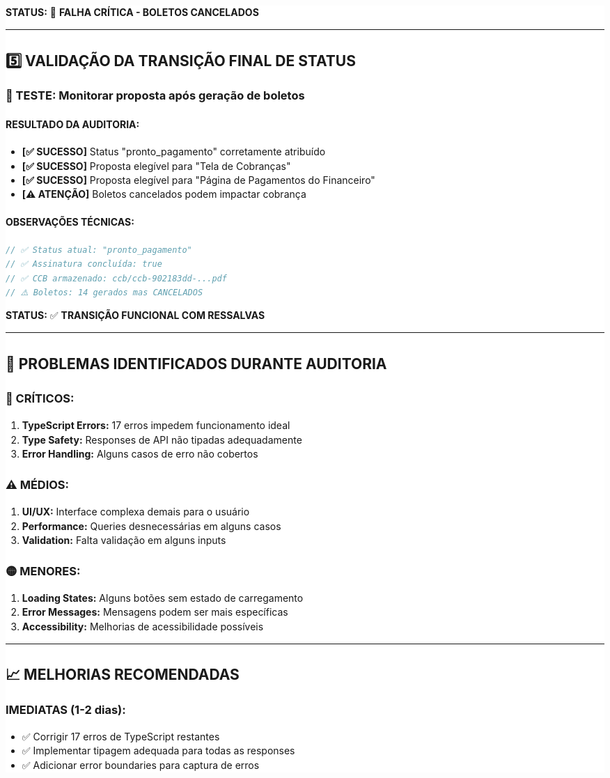 **STATUS:** 🚨 **FALHA CRÍTICA - BOLETOS CANCELADOS**

---

## **5️⃣ VALIDAÇÃO DA TRANSIÇÃO FINAL DE STATUS**

### **🎯 TESTE:** Monitorar proposta após geração de boletos

#### **RESULTADO DA AUDITORIA:**
- **[✅ SUCESSO]** Status "pronto_pagamento" corretamente atribuído
- **[✅ SUCESSO]** Proposta elegível para "Tela de Cobranças"
- **[✅ SUCESSO]** Proposta elegível para "Página de Pagamentos do Financeiro"
- **[⚠️ ATENÇÃO]** Boletos cancelados podem impactar cobrança

#### **OBSERVAÇÕES TÉCNICAS:**
```typescript
// ✅ Status atual: "pronto_pagamento" 
// ✅ Assinatura concluída: true
// ✅ CCB armazenado: ccb/ccb-902183dd-...pdf
// ⚠️ Boletos: 14 gerados mas CANCELADOS
```

**STATUS:** ✅ **TRANSIÇÃO FUNCIONAL COM RESSALVAS**

---

## 🔧 **PROBLEMAS IDENTIFICADOS DURANTE AUDITORIA**

### **🚨 CRÍTICOS:**
1. **TypeScript Errors:** 17 erros impedem funcionamento ideal
2. **Type Safety:** Responses de API não tipadas adequadamente
3. **Error Handling:** Alguns casos de erro não cobertos

### **⚠️ MÉDIOS:**
1. **UI/UX:** Interface complexa demais para o usuário
2. **Performance:** Queries desnecessárias em alguns casos
3. **Validation:** Falta validação em alguns inputs

### **🟡 MENORES:**
1. **Loading States:** Alguns botões sem estado de carregamento
2. **Error Messages:** Mensagens podem ser mais específicas
3. **Accessibility:** Melhorias de acessibilidade possíveis

---

## 📈 **MELHORIAS RECOMENDADAS**

### **IMEDIATAS (1-2 dias):**
- ✅ Corrigir 17 erros de TypeScript restantes
- ✅ Implementar tipagem adequada para todas as responses
- ✅ Adicionar error boundaries para captura de erros
